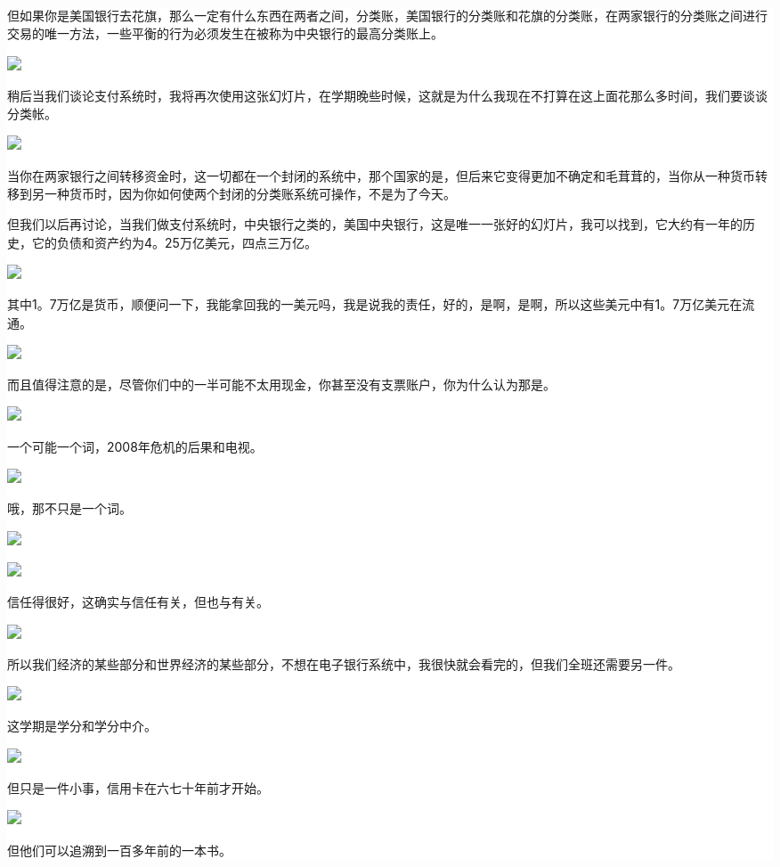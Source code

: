 但如果你是美国银行去花旗，那么一定有什么东西在两者之间，分类账，美国银行的分类账和花旗的分类账，在两家银行的分类账之间进行交易的唯一方法，一些平衡的行为必须发生在被称为中央银行的最高分类账上。



![](img/01daea1a53cf5a3b1756d811bf255ae8_442.png)

稍后当我们谈论支付系统时，我将再次使用这张幻灯片，在学期晚些时候，这就是为什么我现在不打算在这上面花那么多时间，我们要谈谈分类帐。



![](img/01daea1a53cf5a3b1756d811bf255ae8_444.png)

当你在两家银行之间转移资金时，这一切都在一个封闭的系统中，那个国家的是，但后来它变得更加不确定和毛茸茸的，当你从一种货币转移到另一种货币时，因为你如何使两个封闭的分类账系统可操作，不是为了今天。

但我们以后再讨论，当我们做支付系统时，中央银行之类的，美国中央银行，这是唯一一张好的幻灯片，我可以找到，它大约有一年的历史，它的负债和资产约为4。25万亿美元，四点三万亿。



![](img/01daea1a53cf5a3b1756d811bf255ae8_446.png)

其中1。7万亿是货币，顺便问一下，我能拿回我的一美元吗，我是说我的责任，好的，是啊，是啊，所以这些美元中有1。7万亿美元在流通。



![](img/01daea1a53cf5a3b1756d811bf255ae8_448.png)

而且值得注意的是，尽管你们中的一半可能不太用现金，你甚至没有支票账户，你为什么认为那是。

![](img/01daea1a53cf5a3b1756d811bf255ae8_450.png)

一个可能一个词，2008年危机的后果和电视。

![](img/01daea1a53cf5a3b1756d811bf255ae8_452.png)

哦，那不只是一个词。

![](img/01daea1a53cf5a3b1756d811bf255ae8_454.png)

![](img/01daea1a53cf5a3b1756d811bf255ae8_455.png)

信任得很好，这确实与信任有关，但也与有关。

![](img/01daea1a53cf5a3b1756d811bf255ae8_457.png)

所以我们经济的某些部分和世界经济的某些部分，不想在电子银行系统中，我很快就会看完的，但我们全班还需要另一件。



![](img/01daea1a53cf5a3b1756d811bf255ae8_459.png)

这学期是学分和学分中介。

![](img/01daea1a53cf5a3b1756d811bf255ae8_461.png)

但只是一件小事，信用卡在六七十年前才开始。

![](img/01daea1a53cf5a3b1756d811bf255ae8_463.png)

但他们可以追溯到一百多年前的一本书。
